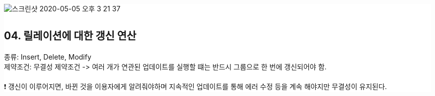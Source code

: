 <img width="748" alt="스크린샷 2020-05-05 오후 3 21 37" src="https://user-images.githubusercontent.com/35520314/81039485-1db04380-8ee4-11ea-89d0-ecff77d69648.png">

<br>

## 04. 릴레이션에 대한 갱신 연산

종류: Insert, Delete, Modify<br>
제약조건: 무결성 제약조건 -> 여러 개가 연관된 업데이트를 실행할 떄는 반드시 그룹으로 한 번에 갱신되어야 함.<br>
<br>
❗️ 갱신이 이루어지면, 바뀐 것을 이용자에게 알려줘야하며 지속적인 업데이트를 통해 에러 수정 등을 계속 해야지만 무결성이 유지된다.


